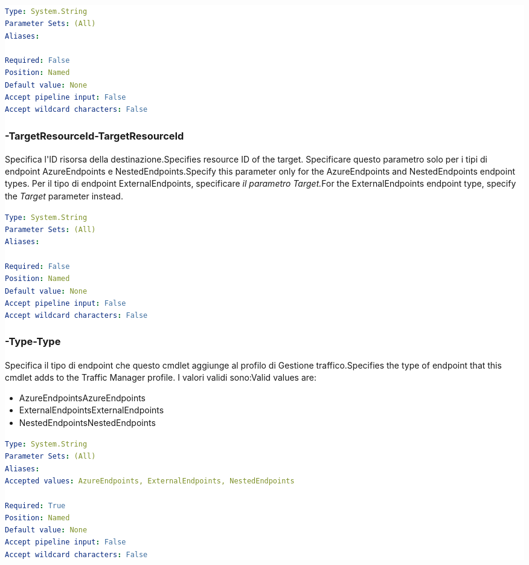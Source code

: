 ```yaml
Type: System.String
Parameter Sets: (All)
Aliases:

Required: False
Position: Named
Default value: None
Accept pipeline input: False
Accept wildcard characters: False
```

### <span data-ttu-id="ae5da-161">-TargetResourceId</span><span class="sxs-lookup"><span data-stu-id="ae5da-161">-TargetResourceId</span></span>
<span data-ttu-id="ae5da-162">Specifica l'ID risorsa della destinazione.</span><span class="sxs-lookup"><span data-stu-id="ae5da-162">Specifies resource ID of the target.</span></span>
<span data-ttu-id="ae5da-163">Specificare questo parametro solo per i tipi di endpoint AzureEndpoints e NestedEndpoints.</span><span class="sxs-lookup"><span data-stu-id="ae5da-163">Specify this parameter only for the AzureEndpoints and NestedEndpoints endpoint types.</span></span>
<span data-ttu-id="ae5da-164">Per il tipo di endpoint ExternalEndpoints, specificare *il parametro Target.*</span><span class="sxs-lookup"><span data-stu-id="ae5da-164">For the ExternalEndpoints endpoint type, specify the *Target* parameter instead.</span></span>

```yaml
Type: System.String
Parameter Sets: (All)
Aliases:

Required: False
Position: Named
Default value: None
Accept pipeline input: False
Accept wildcard characters: False
```

### <span data-ttu-id="ae5da-165">-Type</span><span class="sxs-lookup"><span data-stu-id="ae5da-165">-Type</span></span>
<span data-ttu-id="ae5da-166">Specifica il tipo di endpoint che questo cmdlet aggiunge al profilo di Gestione traffico.</span><span class="sxs-lookup"><span data-stu-id="ae5da-166">Specifies the type of endpoint that this cmdlet adds to the Traffic Manager profile.</span></span>
<span data-ttu-id="ae5da-167">I valori validi sono:</span><span class="sxs-lookup"><span data-stu-id="ae5da-167">Valid values are:</span></span> 

- <span data-ttu-id="ae5da-168">AzureEndpoints</span><span class="sxs-lookup"><span data-stu-id="ae5da-168">AzureEndpoints</span></span>
- <span data-ttu-id="ae5da-169">ExternalEndpoints</span><span class="sxs-lookup"><span data-stu-id="ae5da-169">ExternalEndpoints</span></span>
- <span data-ttu-id="ae5da-170">NestedEndpoints</span><span class="sxs-lookup"><span data-stu-id="ae5da-170">NestedEndpoints</span></span>

```yaml
Type: System.String
Parameter Sets: (All)
Aliases:
Accepted values: AzureEndpoints, ExternalEndpoints, NestedEndpoints

Required: True
Position: Named
Default value: None
Accept pipeline input: False
Accept wildcard characters: False
```
